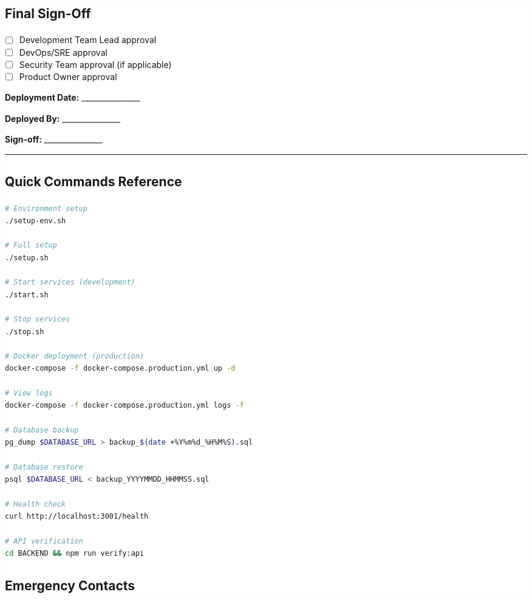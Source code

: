 
## Final Sign-Off

- [ ] Development Team Lead approval
- [ ] DevOps/SRE approval
- [ ] Security Team approval (if applicable)
- [ ] Product Owner approval

**Deployment Date:** _______________

**Deployed By:** _______________

**Sign-off:** _______________

---

## Quick Commands Reference

```bash
# Environment setup
./setup-env.sh

# Full setup
./setup.sh

# Start services (development)
./start.sh

# Stop services
./stop.sh

# Docker deployment (production)
docker-compose -f docker-compose.production.yml up -d

# View logs
docker-compose -f docker-compose.production.yml logs -f

# Database backup
pg_dump $DATABASE_URL > backup_$(date +%Y%m%d_%H%M%S).sql

# Database restore
psql $DATABASE_URL < backup_YYYYMMDD_HHMMSS.sql

# Health check
curl http://localhost:3001/health

# API verification
cd BACKEND && npm run verify:api
```

## Emergency Contacts
